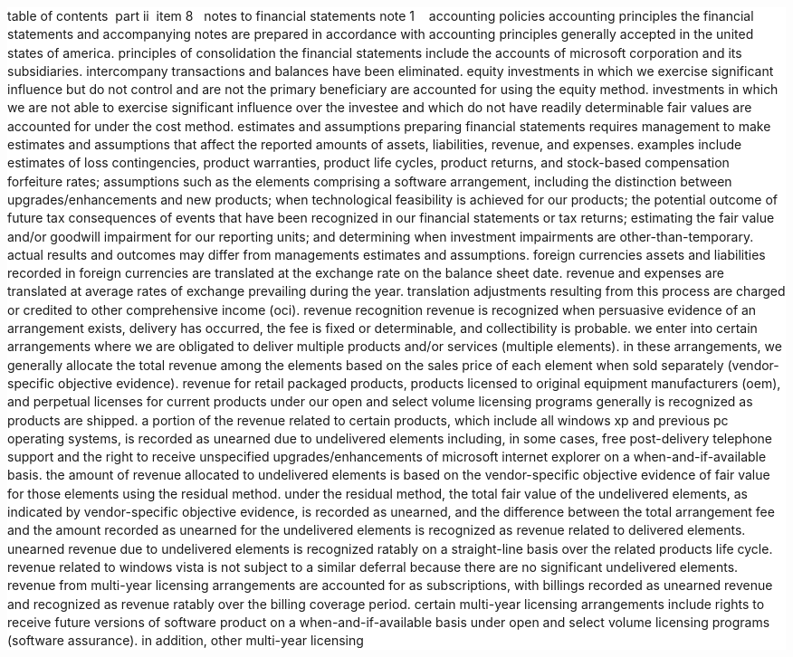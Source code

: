 table of contents  part ii   item 8    notes to financial statements  note 1    accounting policies  accounting principles  the financial statements and accompanying notes are prepared in accordance with accounting principles generally accepted in the united states of america.  principles of consolidation  the financial statements include the accounts of microsoft corporation and its subsidiaries. intercompany transactions and balances have been eliminated. equity investments in which we exercise significant influence but do not control and are not the primary beneficiary are accounted for using the equity method. investments in which we are not able to exercise significant influence over the investee and which do not have readily determinable fair values are accounted for under the cost method.  estimates and assumptions  preparing financial statements requires management to make estimates and assumptions that affect the reported amounts of assets, liabilities, revenue, and expenses. examples include estimates of loss contingencies, product warranties, product life cycles, product returns, and stock-based compensation forfeiture rates; assumptions such as the elements comprising a software arrangement, including the distinction between upgrades/enhancements and new products; when technological feasibility is achieved for our products; the potential outcome of future tax consequences of events that have been recognized in our financial statements or tax returns; estimating the fair value and/or goodwill impairment for our reporting units; and determining when investment impairments are other-than-temporary. actual results and outcomes may differ from managements estimates and assumptions.  foreign currencies  assets and liabilities recorded in foreign currencies are translated at the exchange rate on the balance sheet date. revenue and expenses are translated at average rates of exchange prevailing during the year. translation adjustments resulting from this process are charged or credited to other comprehensive income (oci).  revenue recognition  revenue is recognized when persuasive evidence of an arrangement exists, delivery has occurred, the fee is fixed or determinable, and collectibility is probable. we enter into certain arrangements where we are obligated to deliver multiple products and/or services (multiple elements). in these arrangements, we generally allocate the total revenue among the elements based on the sales price of each element when sold separately (vendor-specific objective evidence).  revenue for retail packaged products, products licensed to original equipment manufacturers (oem), and perpetual licenses for current products under our open and select volume licensing programs generally is recognized as products are shipped. a portion of the revenue related to certain products, which include all windows xp and previous pc operating systems, is recorded as unearned due to undelivered elements including, in some cases, free post-delivery telephone support and the right to receive unspecified upgrades/enhancements of microsoft internet explorer on a when-and-if-available basis. the amount of revenue allocated to undelivered elements is based on the vendor-specific objective evidence of fair value for those elements using the residual method. under the residual method, the total fair value of the undelivered elements, as indicated by vendor-specific objective evidence, is recorded as unearned, and the difference between the total arrangement fee and the amount recorded as unearned for the undelivered elements is recognized as revenue related to delivered elements. unearned revenue due to undelivered elements is recognized ratably on a straight-line basis over the related products life cycle. revenue related to windows vista is not subject to a similar deferral because there are no significant undelivered elements.  revenue from multi-year licensing arrangements are accounted for as subscriptions, with billings recorded as unearned revenue and recognized as revenue ratably over the billing coverage period. certain multi-year licensing arrangements include rights to receive future versions of software product on a when-and-if-available basis under open and select volume licensing programs (software assurance). in addition, other multi-year licensing        


